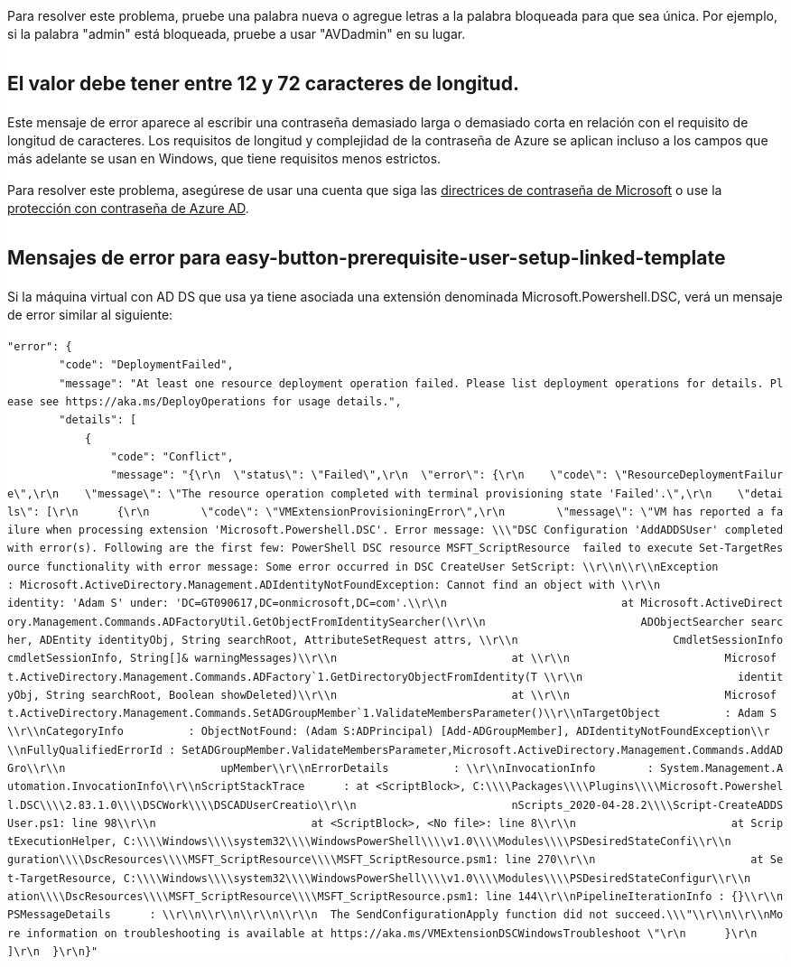 Para resolver este problema, pruebe una palabra nueva o agregue letras a la palabra bloqueada para que sea única. Por ejemplo, si la palabra "admin" está bloqueada, pruebe a usar "AVDadmin" en su lugar.

## <a name="the-value-must-be-between-12-and-72-characters-long"></a>El valor debe tener entre 12 y 72 caracteres de longitud.

Este mensaje de error aparece al escribir una contraseña demasiado larga o demasiado corta en relación con el requisito de longitud de caracteres. Los requisitos de longitud y complejidad de la contraseña de Azure se aplican incluso a los campos que más adelante se usan en Windows, que tiene requisitos menos estrictos.

Para resolver este problema, asegúrese de usar una cuenta que siga las [directrices de contraseña de Microsoft](https://www.microsoft.com/research/publication/password-guidance) o use la [protección con contraseña de Azure AD](../active-directory/authentication/concept-password-ban-bad.md).

## <a name="error-messages-for-easy-button-prerequisite-user-setup-linked-template"></a>Mensajes de error para easy-button-prerequisite-user-setup-linked-template

Si la máquina virtual con AD DS que usa ya tiene asociada una extensión denominada Microsoft.Powershell.DSC, verá un mensaje de error similar al siguiente:

```azure
"error": {
        "code": "DeploymentFailed",
        "message": "At least one resource deployment operation failed. Please list deployment operations for details. Please see https://aka.ms/DeployOperations for usage details.",
        "details": [
            {
                "code": "Conflict",
                "message": "{\r\n  \"status\": \"Failed\",\r\n  \"error\": {\r\n    \"code\": \"ResourceDeploymentFailure\",\r\n    \"message\": \"The resource operation completed with terminal provisioning state 'Failed'.\",\r\n    \"details\": [\r\n      {\r\n        \"code\": \"VMExtensionProvisioningError\",\r\n        \"message\": \"VM has reported a failure when processing extension 'Microsoft.Powershell.DSC'. Error message: \\\"DSC Configuration 'AddADDSUser' completed with error(s). Following are the first few: PowerShell DSC resource MSFT_ScriptResource  failed to execute Set-TargetResource functionality with error message: Some error occurred in DSC CreateUser SetScript: \\r\\n\\r\\nException             : Microsoft.ActiveDirectory.Management.ADIdentityNotFoundException: Cannot find an object with \\r\\n                        identity: 'Adam S' under: 'DC=GT090617,DC=onmicrosoft,DC=com'.\\r\\n                           at Microsoft.ActiveDirectory.Management.Commands.ADFactoryUtil.GetObjectFromIdentitySearcher(\\r\\n                        ADObjectSearcher searcher, ADEntity identityObj, String searchRoot, AttributeSetRequest attrs, \\r\\n                        CmdletSessionInfo cmdletSessionInfo, String[]& warningMessages)\\r\\n                           at \\r\\n                        Microsoft.ActiveDirectory.Management.Commands.ADFactory`1.GetDirectoryObjectFromIdentity(T \\r\\n                        identityObj, String searchRoot, Boolean showDeleted)\\r\\n                           at \\r\\n                        Microsoft.ActiveDirectory.Management.Commands.SetADGroupMember`1.ValidateMembersParameter()\\r\\nTargetObject          : Adam S\\r\\nCategoryInfo          : ObjectNotFound: (Adam S:ADPrincipal) [Add-ADGroupMember], ADIdentityNotFoundException\\r\\nFullyQualifiedErrorId : SetADGroupMember.ValidateMembersParameter,Microsoft.ActiveDirectory.Management.Commands.AddADGro\\r\\n                        upMember\\r\\nErrorDetails          : \\r\\nInvocationInfo        : System.Management.Automation.InvocationInfo\\r\\nScriptStackTrace      : at <ScriptBlock>, C:\\\\Packages\\\\Plugins\\\\Microsoft.Powershell.DSC\\\\2.83.1.0\\\\DSCWork\\\\DSCADUserCreatio\\r\\n                        nScripts_2020-04-28.2\\\\Script-CreateADDSUser.ps1: line 98\\r\\n                        at <ScriptBlock>, <No file>: line 8\\r\\n                        at ScriptExecutionHelper, C:\\\\Windows\\\\system32\\\\WindowsPowerShell\\\\v1.0\\\\Modules\\\\PSDesiredStateConfi\\r\\n                        guration\\\\DscResources\\\\MSFT_ScriptResource\\\\MSFT_ScriptResource.psm1: line 270\\r\\n                        at Set-TargetResource, C:\\\\Windows\\\\system32\\\\WindowsPowerShell\\\\v1.0\\\\Modules\\\\PSDesiredStateConfigur\\r\\n                        ation\\\\DscResources\\\\MSFT_ScriptResource\\\\MSFT_ScriptResource.psm1: line 144\\r\\nPipelineIterationInfo : {}\\r\\nPSMessageDetails      : \\r\\n\\r\\n\\r\\n\\r\\n  The SendConfigurationApply function did not succeed.\\\"\\r\\n\\r\\nMore information on troubleshooting is available at https://aka.ms/VMExtensionDSCWindowsTroubleshoot \"\r\n      }\r\n    ]\r\n  }\r\n}"
```